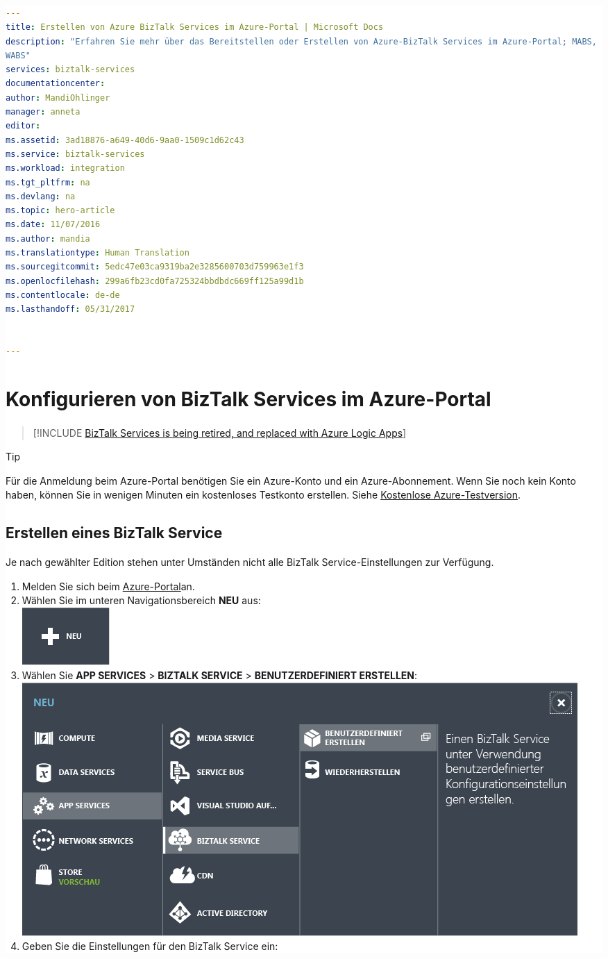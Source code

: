 ```yaml
---
title: Erstellen von Azure BizTalk Services im Azure-Portal | Microsoft Docs
description: "Erfahren Sie mehr über das Bereitstellen oder Erstellen von Azure-BizTalk Services im Azure-Portal; MABS, WABS"
services: biztalk-services
documentationcenter: 
author: MandiOhlinger
manager: anneta
editor: 
ms.assetid: 3ad18876-a649-40d6-9aa0-1509c1d62c43
ms.service: biztalk-services
ms.workload: integration
ms.tgt_pltfrm: na
ms.devlang: na
ms.topic: hero-article
ms.date: 11/07/2016
ms.author: mandia
ms.translationtype: Human Translation
ms.sourcegitcommit: 5edc47e03ca9319ba2e3285600703d759963e1f3
ms.openlocfilehash: 299a6fb23cd0fa725324bbdbdc669ff125a99d1b
ms.contentlocale: de-de
ms.lasthandoff: 05/31/2017


---
```

# <a name="create-biztalk-services-using-the-azure-portal"></a>Konfigurieren von BizTalk Services im Azure-Portal

> [!INCLUDE [BizTalk Services is being retired, and replaced with Azure Logic Apps](../../includes/biztalk-services-retirement.md)]


> [!TIP]
> Für die Anmeldung beim Azure-Portal benötigen Sie ein Azure-Konto und ein Azure-Abonnement. Wenn Sie noch kein Konto haben, können Sie in wenigen Minuten ein kostenloses Testkonto erstellen. Siehe [Kostenlose Azure-Testversion](http://go.microsoft.com/fwlink/p/?LinkID=239738).


## <a name="create-a-biztalk-service"></a>Erstellen eines BizTalk Service
Je nach gewählter Edition stehen unter Umständen nicht alle BizTalk Service-Einstellungen zur Verfügung.

1. Melden Sie sich beim [Azure-Portal](http://go.microsoft.com/fwlink/p/?LinkID=213885)an.
2. Wählen Sie im unteren Navigationsbereich **NEU** aus:  
   ![Schaltfläche "Neu" auswählen][NEWButton]
3. Wählen Sie **APP SERVICES** > **BIZTALK SERVICE** >  **BENUTZERDEFINIERT ERSTELLEN**:  
   !["BizTalk Service" und "Benutzerdefiniert erstellen" auswählen][NewBizTalkService]
4. Geben Sie die Einstellungen für den BizTalk Service ein:
   

[NewBizTalkService]: ./media/biztalk-provision-services/WABS_NewBizTalkService.png
[NEWButton]: ./media/biztalk-provision-services/WABS_New.png
[ProgressComplete]: ./media/biztalk-provision-services/WABS_ProgressComplete.png
[ACSConnectInfo]: ./media/biztalk-provision-services/WABS_ACSConnectInformation.png
[QuickGlance]: ./media/biztalk-provision-services/WABS_QuickGlance.png
[ACSServiceIdentities]: ./media/biztalk-provision-services/WABS_ACSServiceIdentities.png
[HybridConnectionTab]: ./media/biztalk-provision-services/WABS_HybridConnectionTab.png